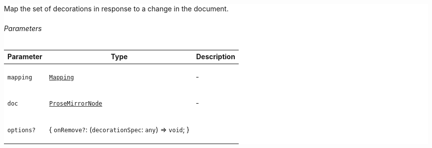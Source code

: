 Map the set of decorations in response to a change in the
document.

###### Parameters

<table>
<thead>
<tr>
<th>Parameter</th>
<th>Type</th>
<th>Description</th>
</tr>
</thead>
<tbody>
<tr>
<td>

`mapping`

</td>
<td>

[`Mapping`](transform.md#mapping)

</td>
<td>

&hyphen;

</td>
</tr>
<tr>
<td>

`doc`

</td>
<td>

[`ProseMirrorNode`](model.md#prosemirrornode)

</td>
<td>

&hyphen;

</td>
</tr>
<tr>
<td>

`options?`

</td>
<td>

\{ `onRemove?`: (`decorationSpec`: `any`) => `void`; \}

</td>
<td>

